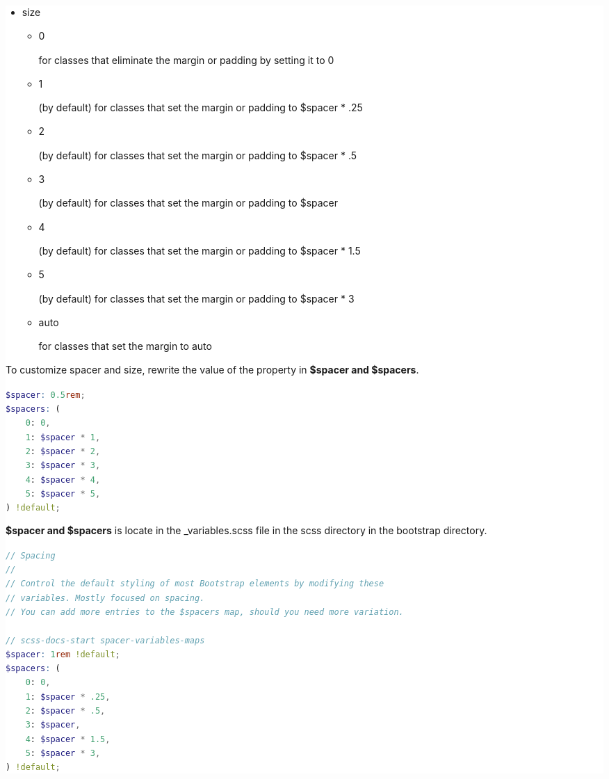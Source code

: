 - size

	- 0
	
		for classes that eliminate the margin or padding by setting it to 0

	- 1
	
		(by default) for classes that set the margin or padding to $spacer * .25

	- 2
	
		(by default) for classes that set the margin or padding to $spacer * .5

	- 3
	
		(by default) for classes that set the margin or padding to $spacer

	- 4
	
		(by default) for classes that set the margin or padding to $spacer * 1.5

	- 5
	
		(by default) for classes that set the margin or padding to $spacer * 3

	- auto
	
		for classes that set the margin to auto

To customize spacer and size, rewrite the value of the property in **$spacer and $spacers**.

```scss
$spacer: 0.5rem;
$spacers: (
	0: 0,
	1: $spacer * 1,
	2: $spacer * 2,
	3: $spacer * 3,
	4: $spacer * 4,
	5: $spacer * 5,
) !default;
```

**$spacer and $spacers** is locate in the _variables.scss file in the scss directory in the bootstrap directory.

```scss
// Spacing
//
// Control the default styling of most Bootstrap elements by modifying these
// variables. Mostly focused on spacing.
// You can add more entries to the $spacers map, should you need more variation.

// scss-docs-start spacer-variables-maps
$spacer: 1rem !default;
$spacers: (
	0: 0,
	1: $spacer * .25,
	2: $spacer * .5,
	3: $spacer,
	4: $spacer * 1.5,
	5: $spacer * 3,
) !default;
```
